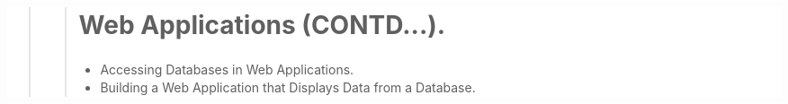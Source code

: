 >># Web Applications (CONTD...).
>>* Accessing Databases in Web Applications.
>>* Building a Web Application that Displays Data from a Database.



